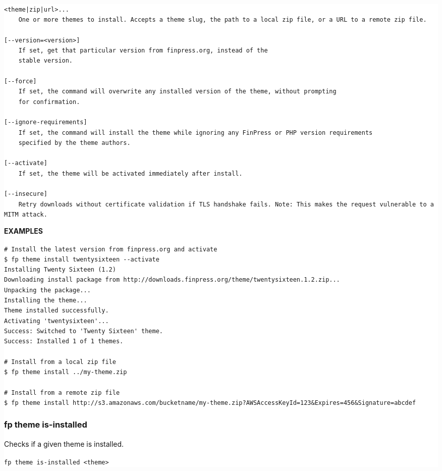 	<theme|zip|url>...
		One or more themes to install. Accepts a theme slug, the path to a local zip file, or a URL to a remote zip file.

	[--version=<version>]
		If set, get that particular version from finpress.org, instead of the
		stable version.

	[--force]
		If set, the command will overwrite any installed version of the theme, without prompting
		for confirmation.

	[--ignore-requirements]
		If set, the command will install the theme while ignoring any FinPress or PHP version requirements
		specified by the theme authors.

	[--activate]
		If set, the theme will be activated immediately after install.

	[--insecure]
		Retry downloads without certificate validation if TLS handshake fails. Note: This makes the request vulnerable to a MITM attack.

**EXAMPLES**

    # Install the latest version from finpress.org and activate
    $ fp theme install twentysixteen --activate
    Installing Twenty Sixteen (1.2)
    Downloading install package from http://downloads.finpress.org/theme/twentysixteen.1.2.zip...
    Unpacking the package...
    Installing the theme...
    Theme installed successfully.
    Activating 'twentysixteen'...
    Success: Switched to 'Twenty Sixteen' theme.
    Success: Installed 1 of 1 themes.

    # Install from a local zip file
    $ fp theme install ../my-theme.zip

    # Install from a remote zip file
    $ fp theme install http://s3.amazonaws.com/bucketname/my-theme.zip?AWSAccessKeyId=123&Expires=456&Signature=abcdef



### fp theme is-installed

Checks if a given theme is installed.

~~~
fp theme is-installed <theme>
~~~
